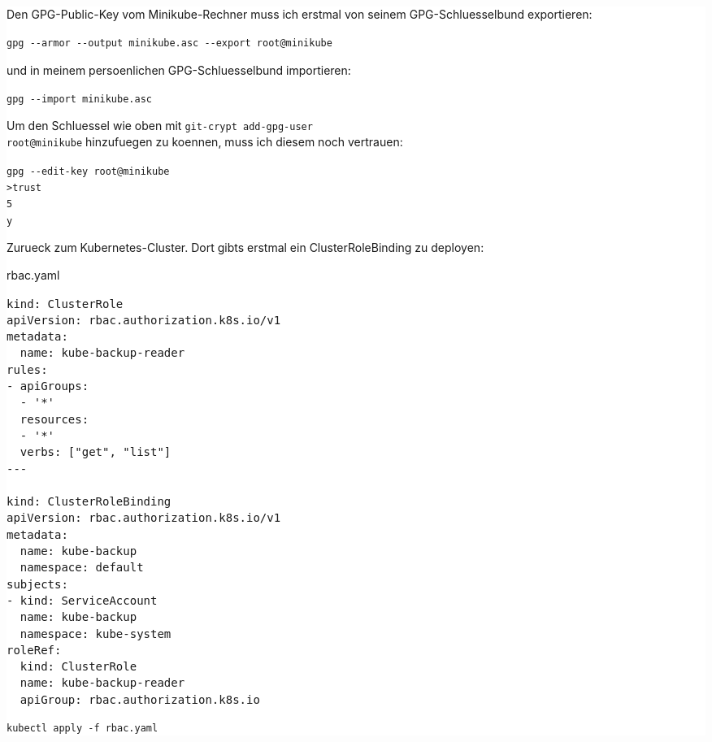 Den GPG-Public-Key vom Minikube-Rechner muss ich erstmal von seinem GPG-Schluesselbund exportieren:

```
gpg --armor --output minikube.asc --export root@minikube
```

und in meinem persoenlichen GPG-Schluesselbund importieren:

```
gpg --import minikube.asc
```

Um den Schluessel wie oben mit <code>git-crypt add-gpg-user root@minikube</code> hinzufuegen zu koennen, muss ich diesem noch vertrauen:

```
gpg --edit-key root@minikube
>trust
5
y
```

Zurueck zum Kubernetes-Cluster. Dort gibts erstmal ein ClusterRoleBinding zu deployen:

rbac.yaml
<pre>
kind: ClusterRole
apiVersion: rbac.authorization.k8s.io/v1
metadata:
  name: kube-backup-reader
rules:
- apiGroups:
  - '*'
  resources:
  - '*'
  verbs: ["get", "list"]
---

kind: ClusterRoleBinding
apiVersion: rbac.authorization.k8s.io/v1
metadata:
  name: kube-backup
  namespace: default
subjects:
- kind: ServiceAccount
  name: kube-backup
  namespace: kube-system
roleRef:
  kind: ClusterRole
  name: kube-backup-reader
  apiGroup: rbac.authorization.k8s.io
</pre>

```
kubectl apply -f rbac.yaml
```

